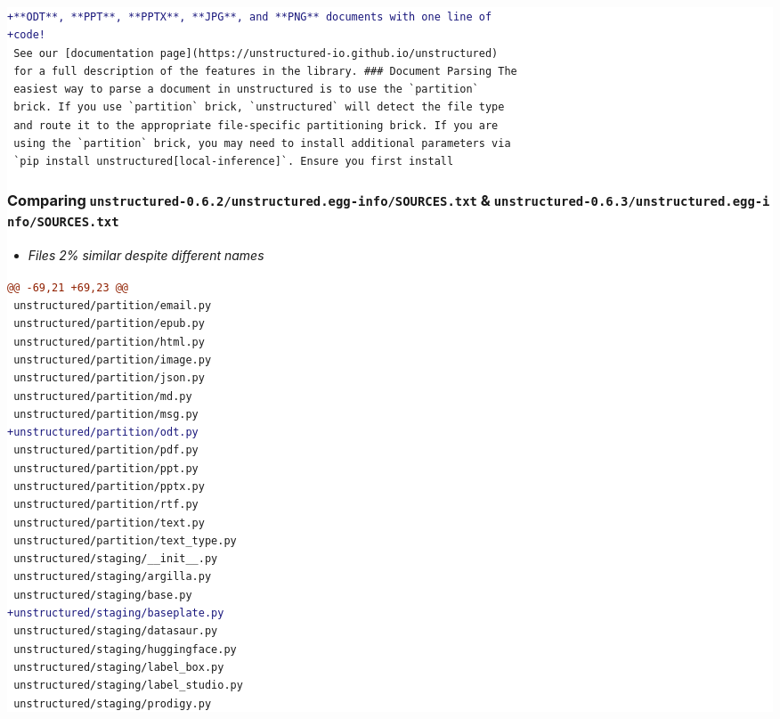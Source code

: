 ```diff
+**ODT**, **PPT**, **PPTX**, **JPG**, and **PNG** documents with one line of
+code!
 See our [documentation page](https://unstructured-io.github.io/unstructured)
 for a full description of the features in the library. ### Document Parsing The
 easiest way to parse a document in unstructured is to use the `partition`
 brick. If you use `partition` brick, `unstructured` will detect the file type
 and route it to the appropriate file-specific partitioning brick. If you are
 using the `partition` brick, you may need to install additional parameters via
 `pip install unstructured[local-inference]`. Ensure you first install
```

### Comparing `unstructured-0.6.2/unstructured.egg-info/SOURCES.txt` & `unstructured-0.6.3/unstructured.egg-info/SOURCES.txt`

 * *Files 2% similar despite different names*

```diff
@@ -69,21 +69,23 @@
 unstructured/partition/email.py
 unstructured/partition/epub.py
 unstructured/partition/html.py
 unstructured/partition/image.py
 unstructured/partition/json.py
 unstructured/partition/md.py
 unstructured/partition/msg.py
+unstructured/partition/odt.py
 unstructured/partition/pdf.py
 unstructured/partition/ppt.py
 unstructured/partition/pptx.py
 unstructured/partition/rtf.py
 unstructured/partition/text.py
 unstructured/partition/text_type.py
 unstructured/staging/__init__.py
 unstructured/staging/argilla.py
 unstructured/staging/base.py
+unstructured/staging/baseplate.py
 unstructured/staging/datasaur.py
 unstructured/staging/huggingface.py
 unstructured/staging/label_box.py
 unstructured/staging/label_studio.py
 unstructured/staging/prodigy.py
```

